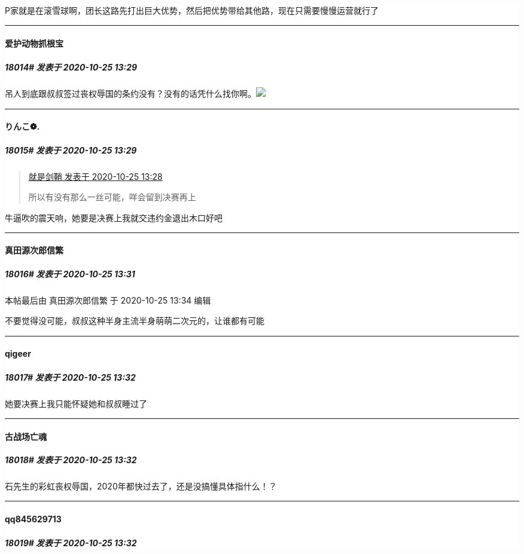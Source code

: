 
P家就是在滚雪球啊，团长这路先打出巨大优势，然后把优势带给其他路，现在只需要慢慢运营就行了


-----

####  爱护动物抓根宝  
##### 18014#       发表于 2020-10-25 13:29


吊人到底跟叔叔签过丧权辱国的条约没有？没有的话凭什么找你啊。<img src="https://static.saraba1st.com/image/smiley/face2017/067.png" referrerpolicy="no-referrer">


-----

####  りんこ❁.  
##### 18015#       发表于 2020-10-25 13:29


<blockquote><a href="httphttps://bbs.saraba1st.com/2b/forum.php?mod=redirect&amp;goto=findpost&amp;pid=49163346&amp;ptid=1963466" target="_blank">就是剑鞘 发表于 2020-10-25 13:28</a>

所以有没有那么一丝可能，咩会留到决赛再上</blockquote>
牛逼吹的震天响，她要是决赛上我就交违约金退出木口好吧


-----

####  真田源次郎信繁  
##### 18016#       发表于 2020-10-25 13:31


 本帖最后由 真田源次郎信繁 于 2020-10-25 13:34 编辑 

不要觉得没可能，叔叔这种半身主流半身萌萌二次元的，让谁都有可能


-----

####  qigeer  
##### 18017#       发表于 2020-10-25 13:32


她要决赛上我只能怀疑她和叔叔睡过了


-----

####  古战场亡魂  
##### 18018#       发表于 2020-10-25 13:32


石先生的彩虹丧权辱国，2020年都快过去了，还是没搞懂具体指什么！？


-----

####  qq845629713  
##### 18019#       发表于 2020-10-25 13:32
